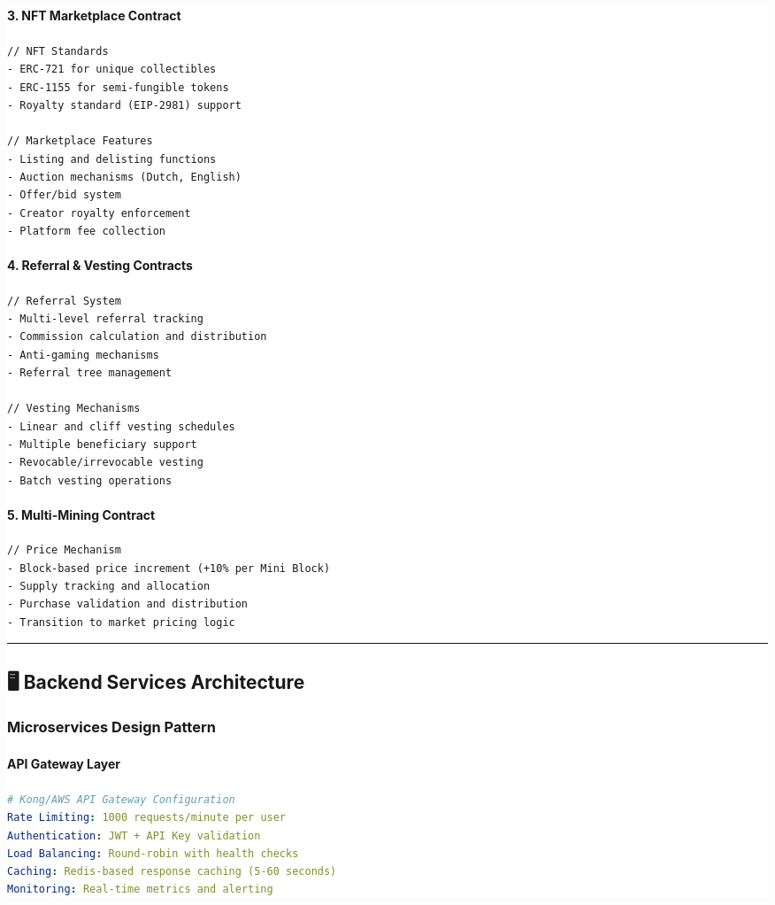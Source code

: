 #### 3. NFT Marketplace Contract
```solidity
// NFT Standards
- ERC-721 for unique collectibles
- ERC-1155 for semi-fungible tokens
- Royalty standard (EIP-2981) support

// Marketplace Features
- Listing and delisting functions
- Auction mechanisms (Dutch, English)
- Offer/bid system
- Creator royalty enforcement
- Platform fee collection
```

#### 4. Referral & Vesting Contracts
```solidity
// Referral System
- Multi-level referral tracking
- Commission calculation and distribution
- Anti-gaming mechanisms
- Referral tree management

// Vesting Mechanisms
- Linear and cliff vesting schedules
- Multiple beneficiary support
- Revocable/irrevocable vesting
- Batch vesting operations
```

#### 5. Multi-Mining Contract
```solidity
// Price Mechanism
- Block-based price increment (+10% per Mini Block)
- Supply tracking and allocation
- Purchase validation and distribution
- Transition to market pricing logic
```

---

## 🖥️ Backend Services Architecture

### Microservices Design Pattern

#### API Gateway Layer
```yaml
# Kong/AWS API Gateway Configuration
Rate Limiting: 1000 requests/minute per user
Authentication: JWT + API Key validation
Load Balancing: Round-robin with health checks
Caching: Redis-based response caching (5-60 seconds)
Monitoring: Real-time metrics and alerting
```
